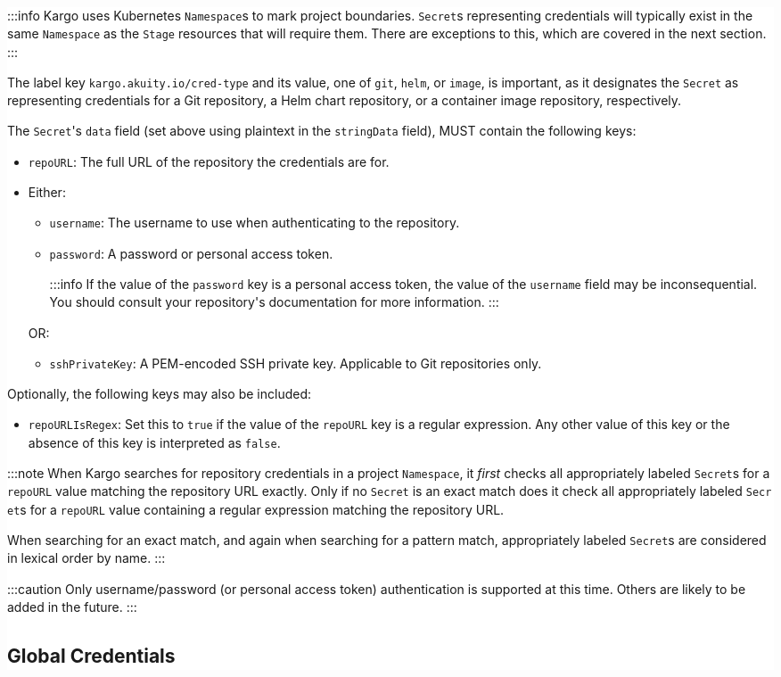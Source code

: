 :::info
Kargo uses Kubernetes `Namespace`s to mark project boundaries. `Secret`s
representing credentials will typically exist in the same `Namespace` as the
`Stage` resources that will require them. There are exceptions to this, which
are covered in the next section.
:::

The label key `kargo.akuity.io/cred-type` and its value, one of `git`, `helm`,
or `image`, is important, as it designates the `Secret` as representing
credentials for a Git repository, a Helm chart repository, or a container image
repository, respectively.

The `Secret`'s `data` field (set above using plaintext in the `stringData`
field), MUST contain the following keys:

* `repoURL`: The full URL of the repository the credentials are for.

* Either:

  * `username`: The username to use when authenticating to the repository.

  * `password`: A password or personal access token.

    :::info
    If the value of the `password` key is a personal access token, the value of
    the `username` field may be inconsequential. You should consult your
    repository's documentation for more information.
    :::

  OR:

  * `sshPrivateKey`: A PEM-encoded SSH private key. Applicable to Git
    repositories only.
    

Optionally, the following keys may also be included:

* `repoURLIsRegex`: Set this to `true` if the value of the `repoURL` key
  is a regular expression. Any other value of this key or the absence of this
  key is interpreted as `false`.

:::note
When Kargo searches for repository credentials in a project `Namespace`, it
_first_ checks all appropriately labeled `Secret`s for a `repoURL` value
matching the repository URL exactly. Only if no `Secret` is an exact match does
it check all appropriately labeled `Secret`s for a `repoURL` value containing a
regular expression matching the repository URL.

When searching for an exact match, and again when searching for a pattern match,
appropriately labeled `Secret`s are considered in lexical order by name.
:::

:::caution
Only username/password (or personal access token) authentication is
supported at this time. Others are likely to be added in the future.
:::

## Global Credentials
